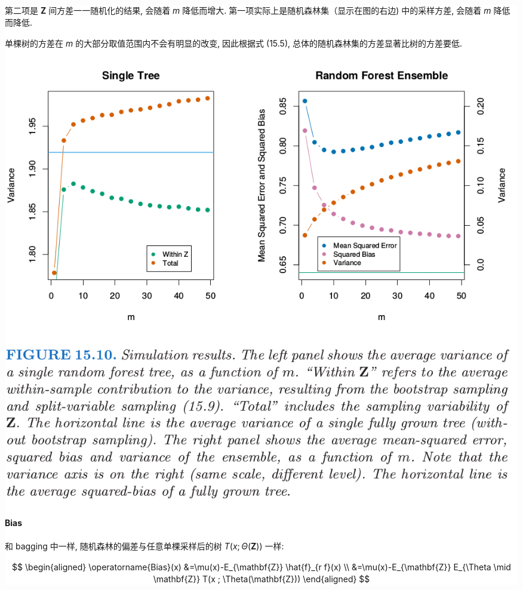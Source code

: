 第二项是 $\mathbf{Z}$ 间方差一一随机化的结果, 会随着 $m$ 降低而增大. 第一项实际上是随机森林集（显示在图的右边) 中的采样方差, 会随着 $m$ 降低而降低.

单棵树的方差在 $m$ 的大部分取值范围内不会有明显的改变, 因此根据式 (15.5), 总体的随机森林集的方差显著比树的方差要低.

![](media/ASL%20note4/2021-12-30-15-23-01.png)

#### Bias

和 bagging 中一样, 随机森林的偏差与任意单棵采样后的树 $T(x ; \Theta(\mathbf{Z}))$ 一样:

$$
\begin{aligned}
\operatorname{Bias}(x) &=\mu(x)-E_{\mathbf{Z}} \hat{f}_{r f}(x) \\
&=\mu(x)-E_{\mathbf{Z}} E_{\Theta \mid \mathbf{Z}} T(x ; \Theta(\mathbf{Z}))
\end{aligned}
$$
